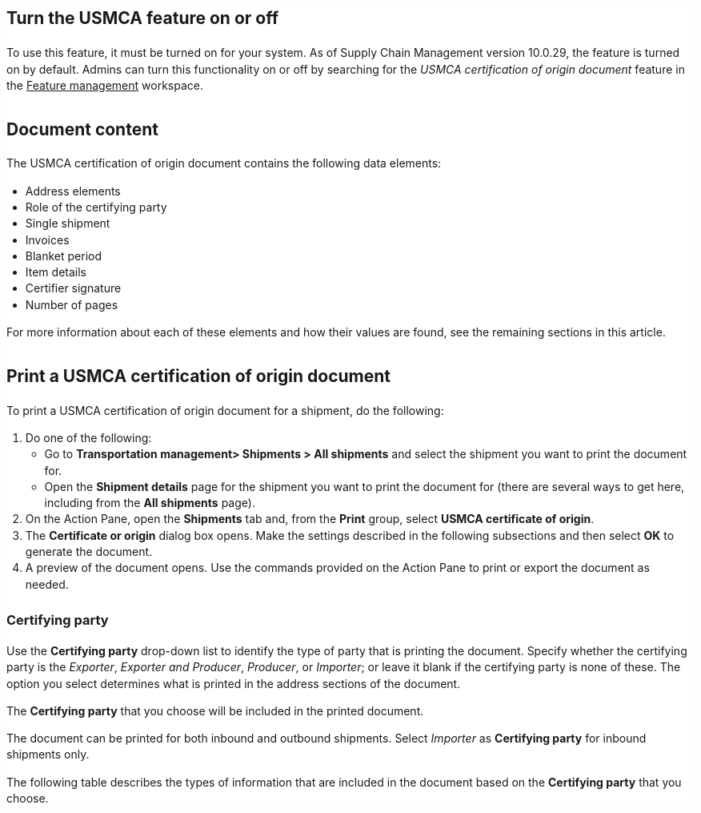 ## Turn the USMCA feature on or off

To use this feature, it must be turned on for your system. As of Supply Chain Management version 10.0.29, the feature is turned on by default. Admins can turn this functionality on or off by searching for the *USMCA certification of origin document* feature in the [Feature management](../../fin-ops-core/fin-ops/get-started/feature-management/feature-management-overview.md) workspace.

## Document content

The USMCA certification of origin document contains the following data elements:

- Address elements
- Role of the certifying party
- Single shipment
- Invoices
- Blanket period
- Item details
- Certifier signature
- Number of pages

For more information about each of these elements and how their values are found, see the remaining sections in this article.

## Print a USMCA certification of origin document

To print a USMCA certification of origin document for a shipment, do the following:

1. Do one of the following:
    - Go to **Transportation management> Shipments > All shipments** and select the shipment you want to print the document for.
    - Open the **Shipment details** page for the shipment you want to print the document for (there are several ways to get here, including from the **All shipments** page).
1. On the Action Pane, open the **Shipments** tab and, from the **Print** group, select **USMCA certificate of origin**.
1. The **Certificate or origin** dialog box opens. Make the settings described in the following subsections and then select **OK** to generate the document.
1. A preview of the document opens. Use the commands provided on the Action Pane to print or export the document as needed.

### Certifying party

Use the **Certifying party** drop-down list to identify the type  of party that is printing the document. Specify whether the certifying party is the *Exporter*, *Exporter and Producer*, *Producer*, or *Importer*; or leave it blank if the certifying party is none of these. The option you select determines what is printed in the address sections of the document.

The **Certifying party** that you choose will be included in the printed document.

The document can be printed for both inbound and outbound shipments. Select *Importer* as **Certifying party** for inbound shipments only.

The following table describes the types of information that are included in the document based on the **Certifying party** that you choose.
